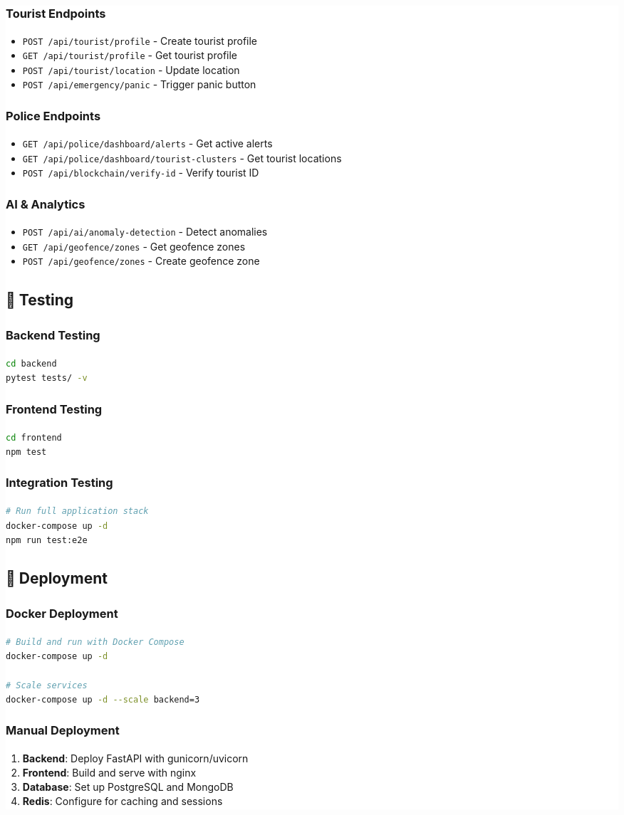 ### Tourist Endpoints
- `POST /api/tourist/profile` - Create tourist profile
- `GET /api/tourist/profile` - Get tourist profile
- `POST /api/tourist/location` - Update location
- `POST /api/emergency/panic` - Trigger panic button

### Police Endpoints
- `GET /api/police/dashboard/alerts` - Get active alerts
- `GET /api/police/dashboard/tourist-clusters` - Get tourist locations
- `POST /api/blockchain/verify-id` - Verify tourist ID

### AI & Analytics
- `POST /api/ai/anomaly-detection` - Detect anomalies
- `GET /api/geofence/zones` - Get geofence zones
- `POST /api/geofence/zones` - Create geofence zone

## 🧪 Testing

### Backend Testing
```bash
cd backend
pytest tests/ -v
```

### Frontend Testing
```bash
cd frontend
npm test
```

### Integration Testing
```bash
# Run full application stack
docker-compose up -d
npm run test:e2e
```

## 🚀 Deployment

### Docker Deployment
```bash
# Build and run with Docker Compose
docker-compose up -d

# Scale services
docker-compose up -d --scale backend=3
```

### Manual Deployment
1. **Backend**: Deploy FastAPI with gunicorn/uvicorn
2. **Frontend**: Build and serve with nginx
3. **Database**: Set up PostgreSQL and MongoDB
4. **Redis**: Configure for caching and sessions
